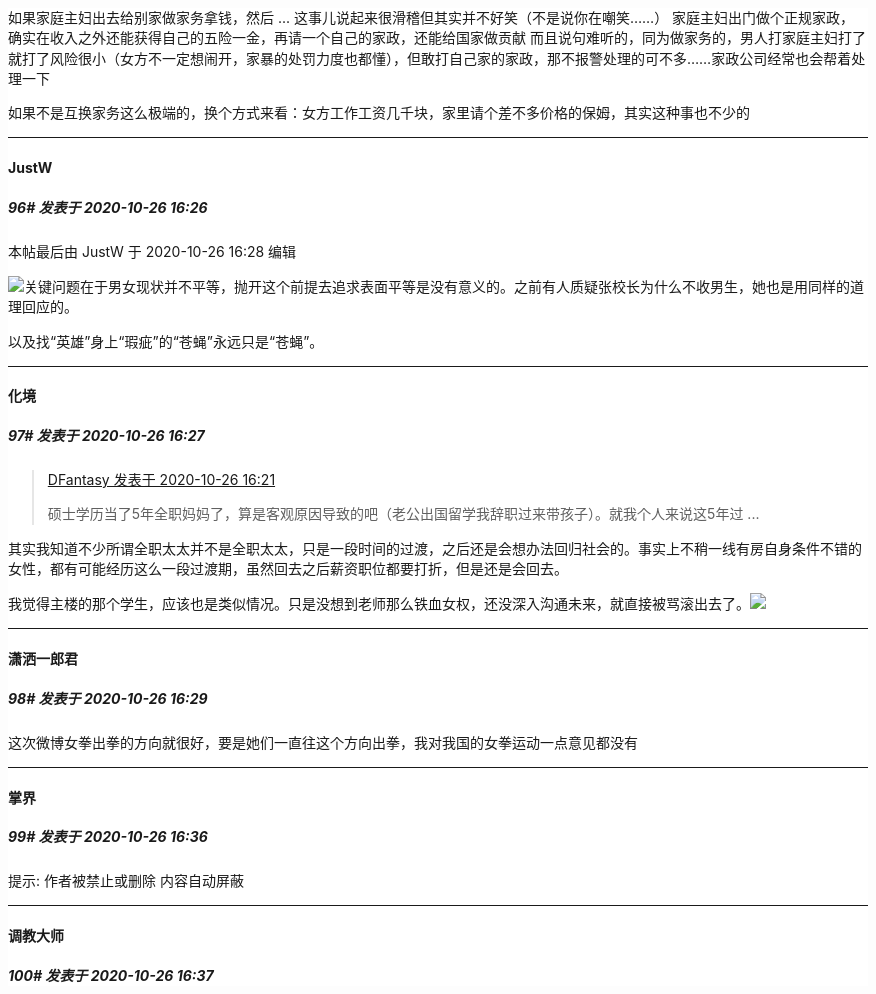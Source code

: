 如果家庭主妇出去给别家做家务拿钱，然后 ...</blockquote>
这事儿说起来很滑稽但其实并不好笑（不是说你在嘲笑……）
家庭主妇出门做个正规家政，确实在收入之外还能获得自己的五险一金，再请一个自己的家政，还能给国家做贡献
而且说句难听的，同为做家务的，男人打家庭主妇打了就打了风险很小（女方不一定想闹开，家暴的处罚力度也都懂），但敢打自己家的家政，那不报警处理的可不多……家政公司经常也会帮着处理一下

如果不是互换家务这么极端的，换个方式来看：女方工作工资几千块，家里请个差不多价格的保姆，其实这种事也不少的


-----

####  JustW  
##### 96#       发表于 2020-10-26 16:26


 本帖最后由 JustW 于 2020-10-26 16:28 编辑 

<img src="https://static.saraba1st.com/image/smiley/face2017/035.png" referrerpolicy="no-referrer">关键问题在于男女现状并不平等，抛开这个前提去追求表面平等是没有意义的。之前有人质疑张校长为什么不收男生，她也是用同样的道理回应的。

以及找“英雄”身上“瑕疵”的“苍蝇”永远只是“苍蝇”。


-----

####  化境  
##### 97#       发表于 2020-10-26 16:27


<blockquote><a href="httphttps://bbs.saraba1st.com/2b/forum.php?mod=redirect&amp;goto=findpost&amp;pid=49178046&amp;ptid=1967169" target="_blank">DFantasy 发表于 2020-10-26 16:21</a>

硕士学历当了5年全职妈妈了，算是客观原因导致的吧（老公出国留学我辞职过来带孩子）。就我个人来说这5年过 ...</blockquote>
其实我知道不少所谓全职太太并不是全职太太，只是一段时间的过渡，之后还是会想办法回归社会的。事实上不稍一线有房自身条件不错的女性，都有可能经历这么一段过渡期，虽然回去之后薪资职位都要打折，但是还是会回去。


我觉得主楼的那个学生，应该也是类似情况。只是没想到老师那么铁血女权，还没深入沟通未来，就直接被骂滚出去了。<img src="https://static.saraba1st.com/image/smiley/face2017/099.png" referrerpolicy="no-referrer">


-----

####  潇洒一郎君  
##### 98#       发表于 2020-10-26 16:29


这次微博女拳出拳的方向就很好，要是她们一直往这个方向出拳，我对我国的女拳运动一点意见都没有


-----

####  掌界  
##### 99#       发表于 2020-10-26 16:36

提示: 作者被禁止或删除 内容自动屏蔽


-----

####  调教大师  
##### 100#       发表于 2020-10-26 16:37
